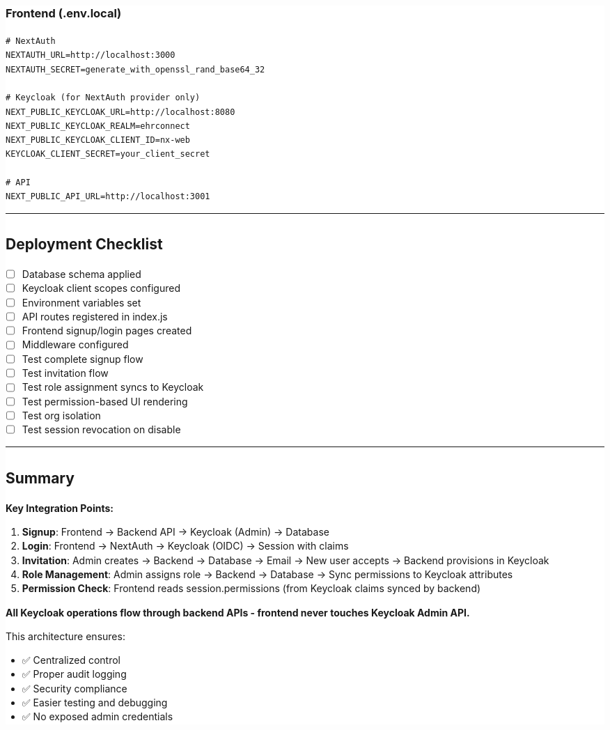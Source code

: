 ### Frontend (.env.local)
```env
# NextAuth
NEXTAUTH_URL=http://localhost:3000
NEXTAUTH_SECRET=generate_with_openssl_rand_base64_32

# Keycloak (for NextAuth provider only)
NEXT_PUBLIC_KEYCLOAK_URL=http://localhost:8080
NEXT_PUBLIC_KEYCLOAK_REALM=ehrconnect
NEXT_PUBLIC_KEYCLOAK_CLIENT_ID=nx-web
KEYCLOAK_CLIENT_SECRET=your_client_secret

# API
NEXT_PUBLIC_API_URL=http://localhost:3001
```

---

## Deployment Checklist

- [ ] Database schema applied
- [ ] Keycloak client scopes configured
- [ ] Environment variables set
- [ ] API routes registered in index.js
- [ ] Frontend signup/login pages created
- [ ] Middleware configured
- [ ] Test complete signup flow
- [ ] Test invitation flow
- [ ] Test role assignment syncs to Keycloak
- [ ] Test permission-based UI rendering
- [ ] Test org isolation
- [ ] Test session revocation on disable

---

## Summary

**Key Integration Points:**

1. **Signup**: Frontend → Backend API → Keycloak (Admin) → Database
2. **Login**: Frontend → NextAuth → Keycloak (OIDC) → Session with claims
3. **Invitation**: Admin creates → Backend → Database → Email → New user accepts → Backend provisions in Keycloak
4. **Role Management**: Admin assigns role → Backend → Database → Sync permissions to Keycloak attributes
5. **Permission Check**: Frontend reads session.permissions (from Keycloak claims synced by backend)

**All Keycloak operations flow through backend APIs - frontend never touches Keycloak Admin API.**

This architecture ensures:
- ✅ Centralized control
- ✅ Proper audit logging
- ✅ Security compliance
- ✅ Easier testing and debugging
- ✅ No exposed admin credentials
